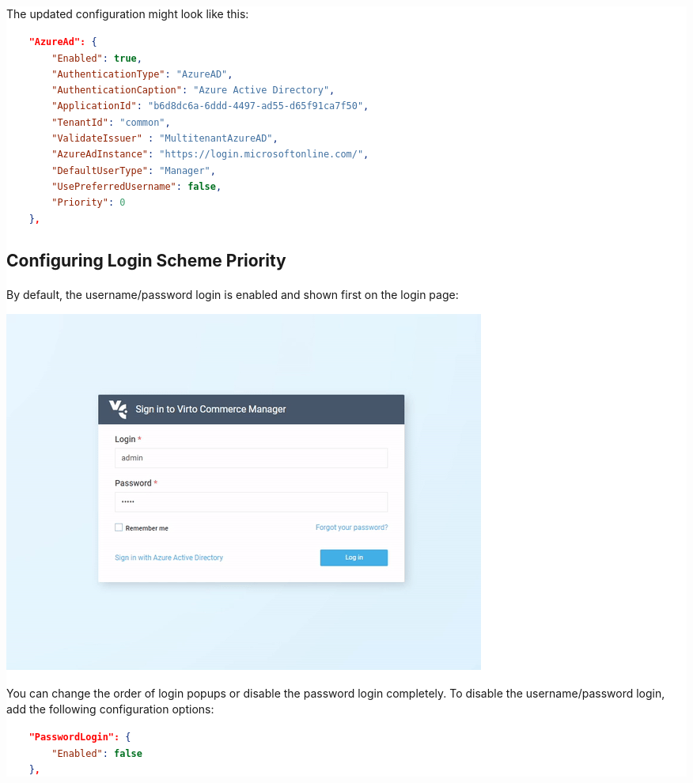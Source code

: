 The updated configuration might look like this:
    
```json
	"AzureAd": {
		"Enabled": true,
		"AuthenticationType": "AzureAD",
		"AuthenticationCaption": "Azure Active Directory",
		"ApplicationId": "b6d8dc6a-6ddd-4497-ad55-d65f91ca7f50",
		"TenantId": "common",
		"ValidateIssuer" : "MultitenantAzureAD",
		"AzureAdInstance": "https://login.microsoftonline.com/",
		"DefaultUserType": "Manager",
		"UsePreferredUsername": false,
		"Priority": 0
	},
```

## Configuring Login Scheme Priority

By default, the username/password login is enabled and shown first on the login page:

![Sign-in pages](media/azure-sso10-vc-platform-login.gif)

You can change the order of login popups or disable the password login completely. To disable the username/password login, add the following configuration options:
    
```json
	"PasswordLogin": {
		"Enabled": false
	},
```
